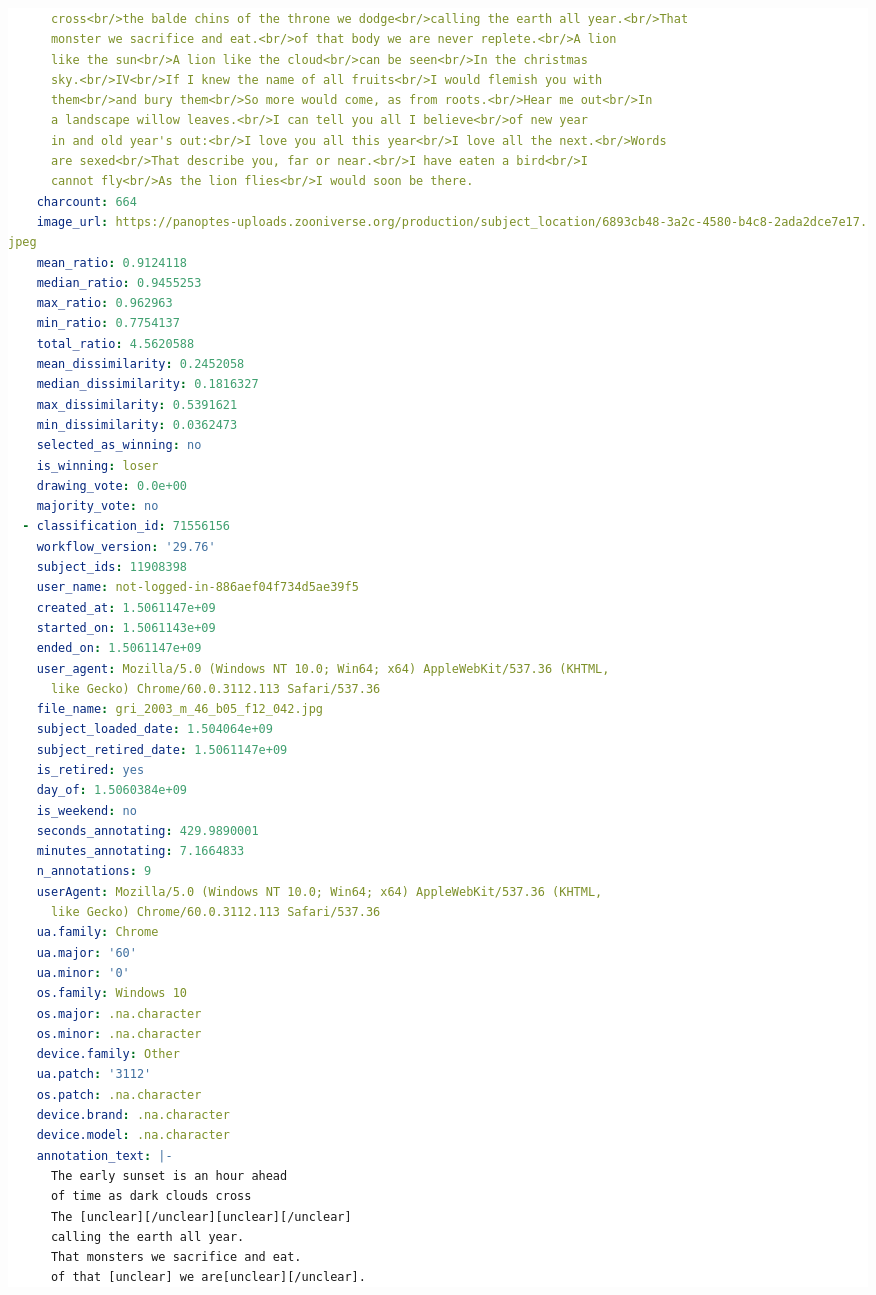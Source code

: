 ```yaml
      cross<br/>the balde chins of the throne we dodge<br/>calling the earth all year.<br/>That
      monster we sacrifice and eat.<br/>of that body we are never replete.<br/>A lion
      like the sun<br/>A lion like the cloud<br/>can be seen<br/>In the christmas
      sky.<br/>IV<br/>If I knew the name of all fruits<br/>I would flemish you with
      them<br/>and bury them<br/>So more would come, as from roots.<br/>Hear me out<br/>In
      a landscape willow leaves.<br/>I can tell you all I believe<br/>of new year
      in and old year's out:<br/>I love you all this year<br/>I love all the next.<br/>Words
      are sexed<br/>That describe you, far or near.<br/>I have eaten a bird<br/>I
      cannot fly<br/>As the lion flies<br/>I would soon be there.
    charcount: 664
    image_url: https://panoptes-uploads.zooniverse.org/production/subject_location/6893cb48-3a2c-4580-b4c8-2ada2dce7e17.jpeg
    mean_ratio: 0.9124118
    median_ratio: 0.9455253
    max_ratio: 0.962963
    min_ratio: 0.7754137
    total_ratio: 4.5620588
    mean_dissimilarity: 0.2452058
    median_dissimilarity: 0.1816327
    max_dissimilarity: 0.5391621
    min_dissimilarity: 0.0362473
    selected_as_winning: no
    is_winning: loser
    drawing_vote: 0.0e+00
    majority_vote: no
  - classification_id: 71556156
    workflow_version: '29.76'
    subject_ids: 11908398
    user_name: not-logged-in-886aef04f734d5ae39f5
    created_at: 1.5061147e+09
    started_on: 1.5061143e+09
    ended_on: 1.5061147e+09
    user_agent: Mozilla/5.0 (Windows NT 10.0; Win64; x64) AppleWebKit/537.36 (KHTML,
      like Gecko) Chrome/60.0.3112.113 Safari/537.36
    file_name: gri_2003_m_46_b05_f12_042.jpg
    subject_loaded_date: 1.504064e+09
    subject_retired_date: 1.5061147e+09
    is_retired: yes
    day_of: 1.5060384e+09
    is_weekend: no
    seconds_annotating: 429.9890001
    minutes_annotating: 7.1664833
    n_annotations: 9
    userAgent: Mozilla/5.0 (Windows NT 10.0; Win64; x64) AppleWebKit/537.36 (KHTML,
      like Gecko) Chrome/60.0.3112.113 Safari/537.36
    ua.family: Chrome
    ua.major: '60'
    ua.minor: '0'
    os.family: Windows 10
    os.major: .na.character
    os.minor: .na.character
    device.family: Other
    ua.patch: '3112'
    os.patch: .na.character
    device.brand: .na.character
    device.model: .na.character
    annotation_text: |-
      The early sunset is an hour ahead
      of time as dark clouds cross
      The [unclear][/unclear][unclear][/unclear]
      calling the earth all year.
      That monsters we sacrifice and eat.
      of that [unclear] we are[unclear][/unclear].
```